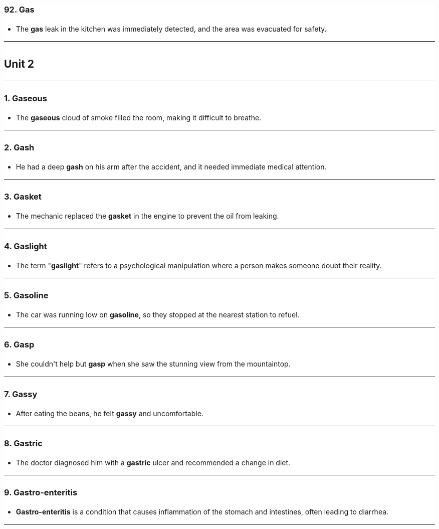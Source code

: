 ### 92. **Gas**  
- The **gas** leak in the kitchen was immediately detected, and the area was evacuated for safety.  

---

## Unit 2

---

### 1. **Gaseous**  
- The **gaseous** cloud of smoke filled the room, making it difficult to breathe.  

---

### 2. **Gash**  
- He had a deep **gash** on his arm after the accident, and it needed immediate medical attention.  

---

### 3. **Gasket**  
- The mechanic replaced the **gasket** in the engine to prevent the oil from leaking.  

---

### 4. **Gaslight**  
- The term "**gaslight**" refers to a psychological manipulation where a person makes someone doubt their reality.  

---

### 5. **Gasoline**  
- The car was running low on **gasoline**, so they stopped at the nearest station to refuel.  

---

### 6. **Gasp**  
- She couldn't help but **gasp** when she saw the stunning view from the mountaintop.  

---

### 7. **Gassy**  
- After eating the beans, he felt **gassy** and uncomfortable.  

---

### 8. **Gastric**  
- The doctor diagnosed him with a **gastric** ulcer and recommended a change in diet.  

---

### 9. **Gastro-enteritis**  
- **Gastro-enteritis** is a condition that causes inflammation of the stomach and intestines, often leading to diarrhea.  

---